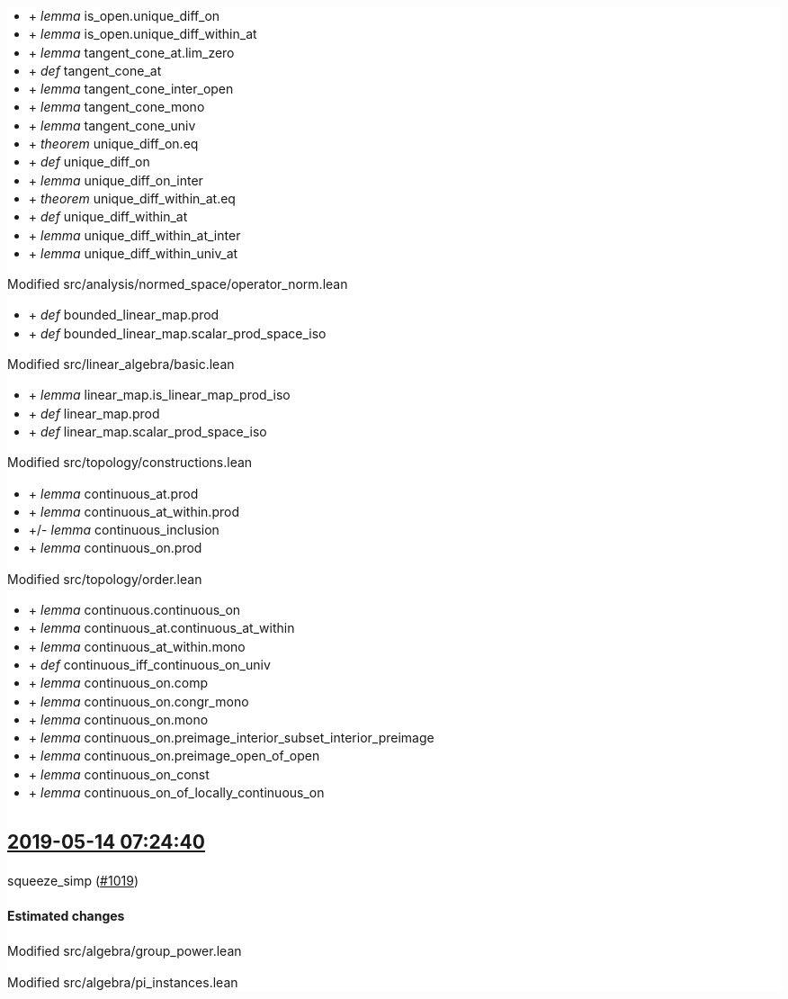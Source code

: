 - \+ *lemma* is_open.unique_diff_on
- \+ *lemma* is_open.unique_diff_within_at
- \+ *lemma* tangent_cone_at.lim_zero
- \+ *def* tangent_cone_at
- \+ *lemma* tangent_cone_inter_open
- \+ *lemma* tangent_cone_mono
- \+ *lemma* tangent_cone_univ
- \+ *theorem* unique_diff_on.eq
- \+ *def* unique_diff_on
- \+ *lemma* unique_diff_on_inter
- \+ *theorem* unique_diff_within_at.eq
- \+ *def* unique_diff_within_at
- \+ *lemma* unique_diff_within_at_inter
- \+ *lemma* unique_diff_within_univ_at

Modified src/analysis/normed_space/operator_norm.lean
- \+ *def* bounded_linear_map.prod
- \+ *def* bounded_linear_map.scalar_prod_space_iso

Modified src/linear_algebra/basic.lean
- \+ *lemma* linear_map.is_linear_map_prod_iso
- \+ *def* linear_map.prod
- \+ *def* linear_map.scalar_prod_space_iso

Modified src/topology/constructions.lean
- \+ *lemma* continuous_at.prod
- \+ *lemma* continuous_at_within.prod
- \+/\- *lemma* continuous_inclusion
- \+ *lemma* continuous_on.prod

Modified src/topology/order.lean
- \+ *lemma* continuous.continuous_on
- \+ *lemma* continuous_at.continuous_at_within
- \+ *lemma* continuous_at_within.mono
- \+ *def* continuous_iff_continuous_on_univ
- \+ *lemma* continuous_on.comp
- \+ *lemma* continuous_on.congr_mono
- \+ *lemma* continuous_on.mono
- \+ *lemma* continuous_on.preimage_interior_subset_interior_preimage
- \+ *lemma* continuous_on.preimage_open_of_open
- \+ *lemma* continuous_on_const
- \+ *lemma* continuous_on_of_locally_continuous_on



## [2019-05-14 07:24:40](https://github.com/leanprover-community/mathlib/commit/a72641b)
squeeze_simp ([#1019](https://github.com/leanprover-community/mathlib/pull/1019))
#### Estimated changes
Modified src/algebra/group_power.lean


Modified src/algebra/pi_instances.lean
